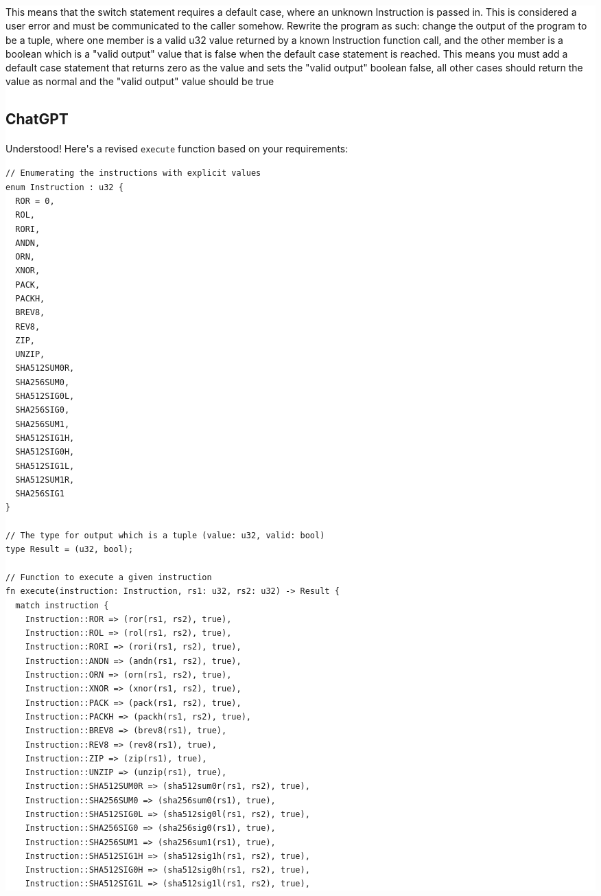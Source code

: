 This means that the switch statement requires a default case, where an unknown Instruction is passed in. This is considered a user error and must be communicated to the caller somehow. Rewrite the program as such: change the output of the program to be a tuple, where one member is a valid u32 value returned by a known Instruction function call, and the other member is a boolean which is a "valid output" value that is false when the default case statement is reached.  This means you must add a default case statement that returns zero as the value and sets the "valid output" boolean false, all other cases should return the value as normal and the "valid output" value should be true

## ChatGPT
Understood! Here's a revised `execute` function based on your requirements:

```dslx
// Enumerating the instructions with explicit values
enum Instruction : u32 {
  ROR = 0,
  ROL,
  RORI,
  ANDN,
  ORN,
  XNOR,
  PACK,
  PACKH,
  BREV8,
  REV8,
  ZIP,
  UNZIP,
  SHA512SUM0R,
  SHA256SUM0,
  SHA512SIG0L,
  SHA256SIG0,
  SHA256SUM1,
  SHA512SIG1H,
  SHA512SIG0H,
  SHA512SIG1L,
  SHA512SUM1R,
  SHA256SIG1
}

// The type for output which is a tuple (value: u32, valid: bool)
type Result = (u32, bool);

// Function to execute a given instruction
fn execute(instruction: Instruction, rs1: u32, rs2: u32) -> Result {
  match instruction {
    Instruction::ROR => (ror(rs1, rs2), true),
    Instruction::ROL => (rol(rs1, rs2), true),
    Instruction::RORI => (rori(rs1, rs2), true),
    Instruction::ANDN => (andn(rs1, rs2), true),
    Instruction::ORN => (orn(rs1, rs2), true),
    Instruction::XNOR => (xnor(rs1, rs2), true),
    Instruction::PACK => (pack(rs1, rs2), true),
    Instruction::PACKH => (packh(rs1, rs2), true),
    Instruction::BREV8 => (brev8(rs1), true),
    Instruction::REV8 => (rev8(rs1), true),
    Instruction::ZIP => (zip(rs1), true),
    Instruction::UNZIP => (unzip(rs1), true),
    Instruction::SHA512SUM0R => (sha512sum0r(rs1, rs2), true),
    Instruction::SHA256SUM0 => (sha256sum0(rs1), true),
    Instruction::SHA512SIG0L => (sha512sig0l(rs1, rs2), true),
    Instruction::SHA256SIG0 => (sha256sig0(rs1), true),
    Instruction::SHA256SUM1 => (sha256sum1(rs1), true),
    Instruction::SHA512SIG1H => (sha512sig1h(rs1, rs2), true),
    Instruction::SHA512SIG0H => (sha512sig0h(rs1, rs2), true),
    Instruction::SHA512SIG1L => (sha512sig1l(rs1, rs2), true),
```